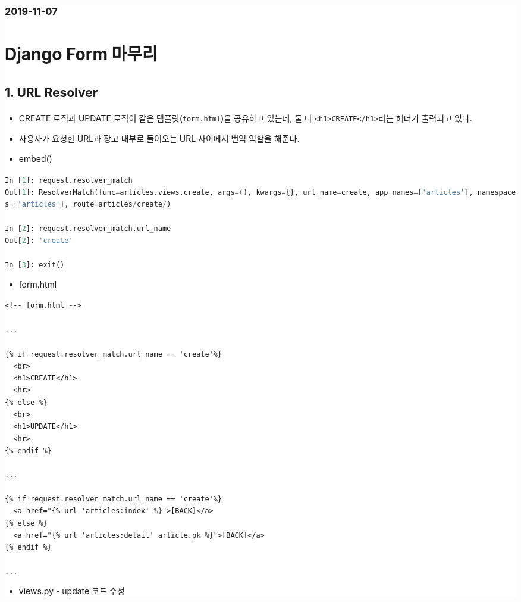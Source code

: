 ### 2019-11-07

# Django Form 마무리

## 1. URL Resolver

- CREATE 로직과 UPDATE 로직이 같은 탬플릿(`form.html`)을 공유하고 있는데, 둘 다 `<h1>CREATE</h1>`라는 헤더가 출력되고 있다.

- 사용자가 요청한 URL과 장고 내부로 들어오는 URL 사이에서 번역 역할을 해준다.



- embed() 

```python
In [1]: request.resolver_match
Out[1]: ResolverMatch(func=articles.views.create, args=(), kwargs={}, url_name=create, app_names=['articles'], namespaces=['articles'], route=articles/create/)

In [2]: request.resolver_match.url_name
Out[2]: 'create'

In [3]: exit()
```
- form.html

```django
<!-- form.html -->

...

{% if request.resolver_match.url_name == 'create'%}
  <br>
  <h1>CREATE</h1>
  <hr>
{% else %}
  <br>
  <h1>UPDATE</h1>
  <hr>
{% endif %}

...

{% if request.resolver_match.url_name == 'create'%}
  <a href="{% url 'articles:index' %}">[BACK]</a>
{% else %}
  <a href="{% url 'articles:detail' article.pk %}">[BACK]</a>
{% endif %}

...
```

- views.py - update 코드 수정

